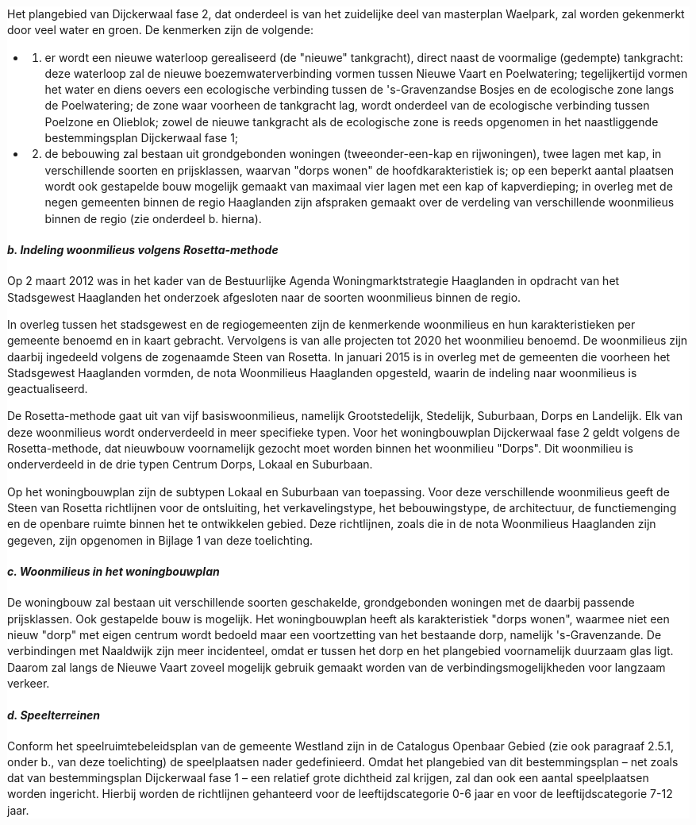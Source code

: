 Het plangebied van Dijckerwaal fase 2, dat onderdeel is van het zuidelijke deel van masterplan Waelpark, zal worden gekenmerkt door veel water en groen. De kenmerken zijn de volgende:

- 1. er wordt een nieuwe waterloop gerealiseerd (de "nieuwe" tankgracht), direct naast de voormalige (gedempte) tankgracht: deze waterloop zal de nieuwe boezemwaterverbinding vormen tussen Nieuwe Vaart en Poelwatering; tegelijkertijd vormen het water en diens oevers een ecologische verbinding tussen de 's-Gravenzandse Bosjes en de ecologische zone langs de Poelwatering; de zone waar voorheen de tankgracht lag, wordt onderdeel van de ecologische verbinding tussen Poelzone en Olieblok; zowel de nieuwe tankgracht als de ecologische zone is reeds opgenomen in het naastliggende bestemmingsplan Dijckerwaal fase 1;
- 2. de bebouwing zal bestaan uit grondgebonden woningen (tweeonder-een-kap en rijwoningen), twee lagen met kap, in verschillende soorten en prijsklassen, waarvan "dorps wonen" de hoofdkarakteristiek is; op een beperkt aantal plaatsen wordt ook gestapelde bouw mogelijk gemaakt van maximaal vier lagen met een kap of kapverdieping; in overleg met de negen gemeenten binnen de regio Haaglanden zijn afspraken gemaakt over de verdeling van verschillende woonmilieus binnen de regio (zie onderdeel b. hierna).

#### *b. Indeling woonmilieus volgens Rosetta-methode*

Op 2 maart 2012 was in het kader van de Bestuurlijke Agenda Woningmarktstrategie Haaglanden in opdracht van het Stadsgewest Haaglanden het onderzoek afgesloten naar de soorten woonmilieus binnen de regio.

In overleg tussen het stadsgewest en de regiogemeenten zijn de kenmerkende woonmilieus en hun karakteristieken per gemeente benoemd en in kaart gebracht. Vervolgens is van alle projecten tot 2020 het woonmilieu benoemd. De woonmilieus zijn daarbij ingedeeld volgens de zogenaamde Steen van Rosetta. In januari 2015 is in overleg met de gemeenten die voorheen het Stadsgewest Haaglanden vormden, de nota Woonmilieus Haaglanden opgesteld, waarin de indeling naar woonmilieus is geactualiseerd.

De Rosetta-methode gaat uit van vijf basiswoonmilieus, namelijk Grootstedelijk, Stedelijk, Suburbaan, Dorps en Landelijk. Elk van deze woonmilieus wordt onderverdeeld in meer specifieke typen. Voor het woningbouwplan Dijckerwaal fase 2 geldt volgens de Rosetta-methode, dat nieuwbouw voornamelijk gezocht moet worden binnen het woonmilieu "Dorps". Dit woonmilieu is onderverdeeld in de drie typen Centrum Dorps, Lokaal en Suburbaan.

Op het woningbouwplan zijn de subtypen Lokaal en Suburbaan van toepassing. Voor deze verschillende woonmilieus geeft de Steen van Rosetta richtlijnen voor de ontsluiting, het verkavelingstype, het bebouwingstype, de architectuur, de functiemenging en de openbare ruimte binnen het te ontwikkelen gebied. Deze richtlijnen, zoals die in de nota Woonmilieus Haaglanden zijn gegeven, zijn opgenomen in Bijlage 1 van deze toelichting.

#### *c. Woonmilieus in het woningbouwplan*

De woningbouw zal bestaan uit verschillende soorten geschakelde, grondgebonden woningen met de daarbij passende prijsklassen. Ook gestapelde bouw is mogelijk. Het woningbouwplan heeft als karakteristiek "dorps wonen", waarmee niet een nieuw "dorp" met eigen centrum wordt bedoeld maar een voortzetting van het bestaande dorp, namelijk 's-Gravenzande. De verbindingen met Naaldwijk zijn meer incidenteel, omdat er tussen het dorp en het plangebied voornamelijk duurzaam glas ligt. Daarom zal langs de Nieuwe Vaart zoveel mogelijk gebruik gemaakt worden van de verbindingsmogelijkheden voor langzaam verkeer.

#### *d. Speelterreinen*

Conform het speelruimtebeleidsplan van de gemeente Westland zijn in de Catalogus Openbaar Gebied (zie ook paragraaf 2.5.1, onder b., van deze toelichting) de speelplaatsen nader gedefinieerd. Omdat het plangebied van dit bestemmingsplan – net zoals dat van bestemmingsplan Dijckerwaal fase 1 – een relatief grote dichtheid zal krijgen, zal dan ook een aantal speelplaatsen worden ingericht. Hierbij worden de richtlijnen gehanteerd voor de leeftijdscategorie 0-6 jaar en voor de leeftijdscategorie 7-12 jaar.
